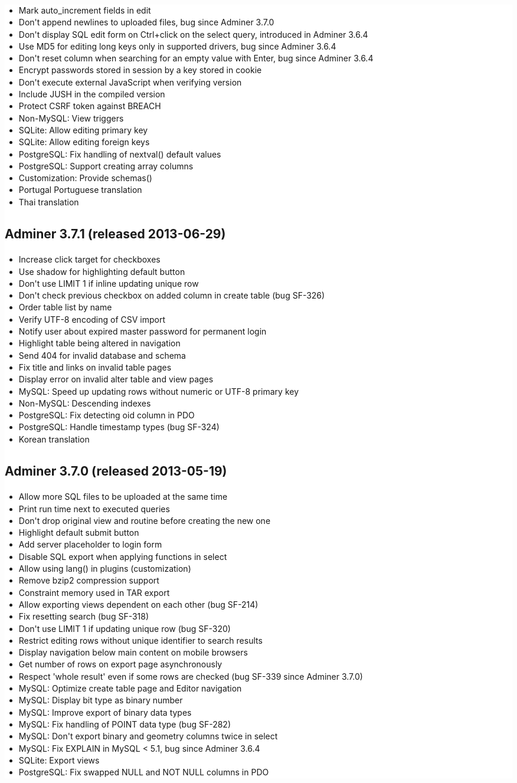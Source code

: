 - Mark auto_increment fields in edit
- Don't append newlines to uploaded files, bug since Adminer 3.7.0
- Don't display SQL edit form on Ctrl+click on the select query, introduced in Adminer 3.6.4
- Use MD5 for editing long keys only in supported drivers, bug since Adminer 3.6.4
- Don't reset column when searching for an empty value with Enter, bug since Adminer 3.6.4
- Encrypt passwords stored in session by a key stored in cookie
- Don't execute external JavaScript when verifying version
- Include JUSH in the compiled version
- Protect CSRF token against BREACH
- Non-MySQL: View triggers
- SQLite: Allow editing primary key
- SQLite: Allow editing foreign keys
- PostgreSQL: Fix handling of nextval() default values
- PostgreSQL: Support creating array columns
- Customization: Provide schemas()
- Portugal Portuguese translation
- Thai translation

## Adminer 3.7.1 (released 2013-06-29)
- Increase click target for checkboxes
- Use shadow for highlighting default button
- Don't use LIMIT 1 if inline updating unique row
- Don't check previous checkbox on added column in create table (bug SF-326)
- Order table list by name
- Verify UTF-8 encoding of CSV import
- Notify user about expired master password for permanent login
- Highlight table being altered in navigation
- Send 404 for invalid database and schema
- Fix title and links on invalid table pages
- Display error on invalid alter table and view pages
- MySQL: Speed up updating rows without numeric or UTF-8 primary key
- Non-MySQL: Descending indexes
- PostgreSQL: Fix detecting oid column in PDO
- PostgreSQL: Handle timestamp types (bug SF-324)
- Korean translation

## Adminer 3.7.0 (released 2013-05-19)
- Allow more SQL files to be uploaded at the same time
- Print run time next to executed queries
- Don't drop original view and routine before creating the new one
- Highlight default submit button
- Add server placeholder to login form
- Disable SQL export when applying functions in select
- Allow using lang() in plugins (customization)
- Remove bzip2 compression support
- Constraint memory used in TAR export
- Allow exporting views dependent on each other (bug SF-214)
- Fix resetting search (bug SF-318)
- Don't use LIMIT 1 if updating unique row (bug SF-320)
- Restrict editing rows without unique identifier to search results
- Display navigation below main content on mobile browsers
- Get number of rows on export page asynchronously
- Respect 'whole result' even if some rows are checked (bug SF-339 since Adminer 3.7.0)
- MySQL: Optimize create table page and Editor navigation
- MySQL: Display bit type as binary number
- MySQL: Improve export of binary data types
- MySQL: Fix handling of POINT data type (bug SF-282)
- MySQL: Don't export binary and geometry columns twice in select
- MySQL: Fix EXPLAIN in MySQL &lt; 5.1, bug since Adminer 3.6.4
- SQLite: Export views
- PostgreSQL: Fix swapped NULL and NOT NULL columns in PDO
